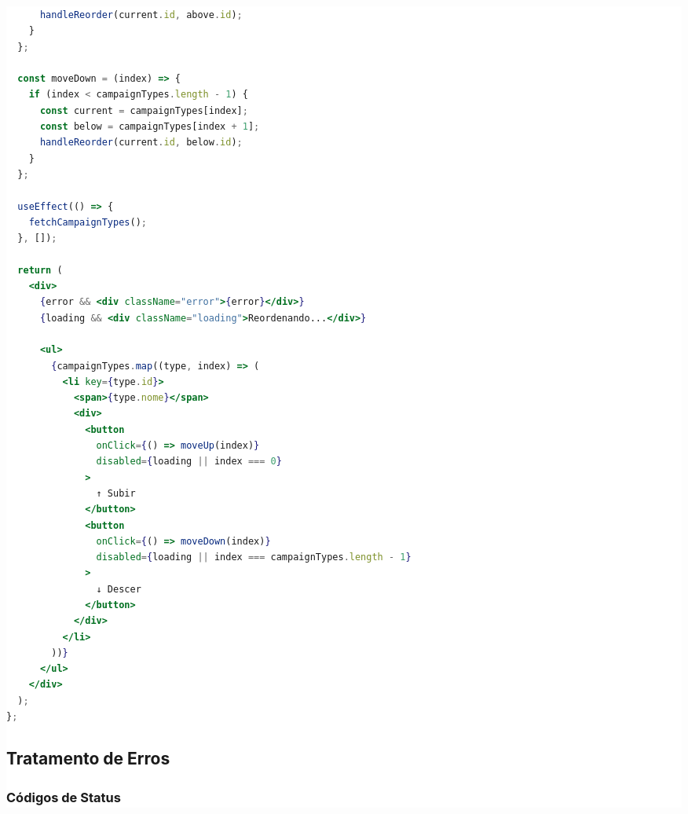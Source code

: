 ```jsx
      handleReorder(current.id, above.id);
    }
  };

  const moveDown = (index) => {
    if (index < campaignTypes.length - 1) {
      const current = campaignTypes[index];
      const below = campaignTypes[index + 1];
      handleReorder(current.id, below.id);
    }
  };

  useEffect(() => {
    fetchCampaignTypes();
  }, []);

  return (
    <div>
      {error && <div className="error">{error}</div>}
      {loading && <div className="loading">Reordenando...</div>}
      
      <ul>
        {campaignTypes.map((type, index) => (
          <li key={type.id}>
            <span>{type.nome}</span>
            <div>
              <button 
                onClick={() => moveUp(index)}
                disabled={loading || index === 0}
              >
                ↑ Subir
              </button>
              <button 
                onClick={() => moveDown(index)}
                disabled={loading || index === campaignTypes.length - 1}
              >
                ↓ Descer
              </button>
            </div>
          </li>
        ))}
      </ul>
    </div>
  );
};
```

## Tratamento de Erros

### Códigos de Status
